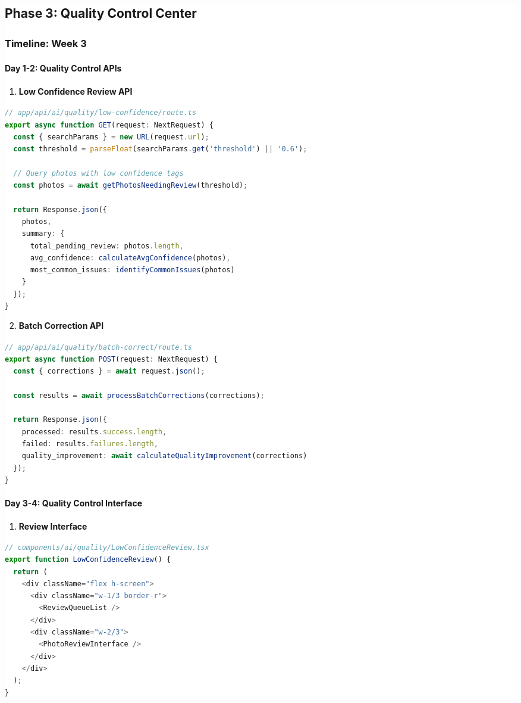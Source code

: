 ## Phase 3: Quality Control Center

### **Timeline: Week 3**

#### **Day 1-2: Quality Control APIs**

1. **Low Confidence Review API**
```typescript
// app/api/ai/quality/low-confidence/route.ts
export async function GET(request: NextRequest) {
  const { searchParams } = new URL(request.url);
  const threshold = parseFloat(searchParams.get('threshold') || '0.6');
  
  // Query photos with low confidence tags
  const photos = await getPhotosNeedingReview(threshold);
  
  return Response.json({
    photos,
    summary: {
      total_pending_review: photos.length,
      avg_confidence: calculateAvgConfidence(photos),
      most_common_issues: identifyCommonIssues(photos)
    }
  });
}
```

2. **Batch Correction API**
```typescript
// app/api/ai/quality/batch-correct/route.ts
export async function POST(request: NextRequest) {
  const { corrections } = await request.json();
  
  const results = await processBatchCorrections(corrections);
  
  return Response.json({
    processed: results.success.length,
    failed: results.failures.length,
    quality_improvement: await calculateQualityImprovement(corrections)
  });
}
```

#### **Day 3-4: Quality Control Interface**

1. **Review Interface**
```typescript
// components/ai/quality/LowConfidenceReview.tsx
export function LowConfidenceReview() {
  return (
    <div className="flex h-screen">
      <div className="w-1/3 border-r">
        <ReviewQueueList />
      </div>
      <div className="w-2/3">
        <PhotoReviewInterface />
      </div>
    </div>
  );
}
```
